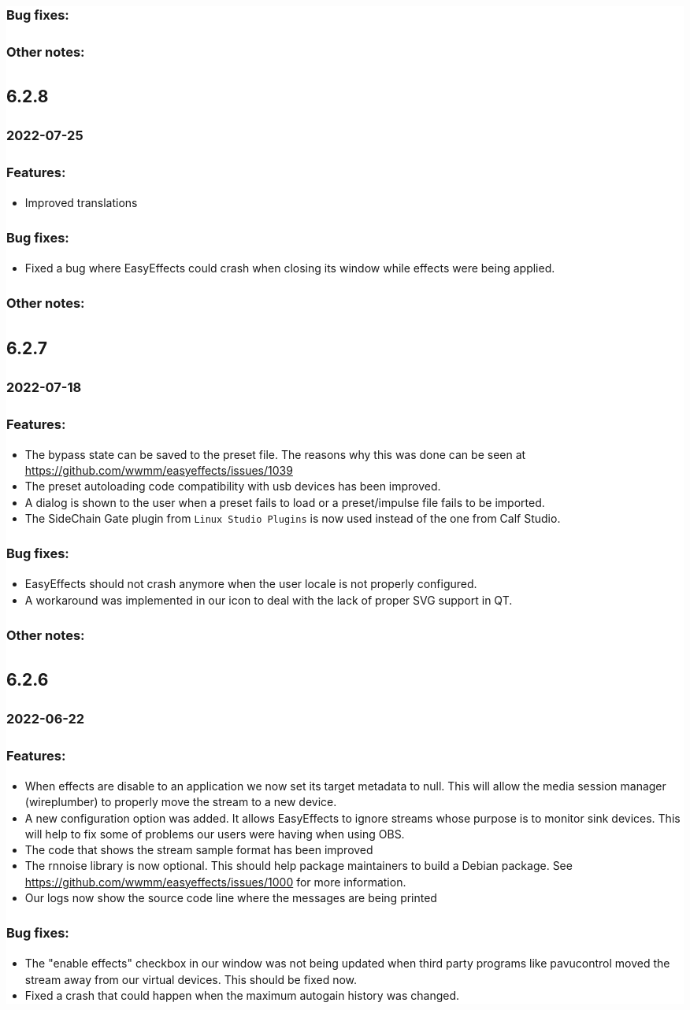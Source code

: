 ### Bug fixes:

### Other notes:

 
## 6.2.8
### 2022-07-25


### Features:
- Improved translations

### Bug fixes:
- Fixed a bug where EasyEffects could crash when closing its window while effects were being applied.

### Other notes:

 
## 6.2.7
### 2022-07-18


### Features:
- The bypass state can be saved to the preset file. The reasons why this was done can be seen at https://github.com/wwmm/easyeffects/issues/1039
- The preset autoloading code compatibility with usb devices has been improved.
- A dialog is shown to the user when a preset fails to load or a preset/impulse file fails to be imported.
- The SideChain Gate plugin from `Linux Studio Plugins` is now used instead of the one from Calf Studio.

### Bug fixes:
- EasyEffects should not crash anymore when the user locale is not properly configured.
- A workaround was implemented in our icon to deal with the lack of proper SVG support in QT.

### Other notes:

 
## 6.2.6
### 2022-06-22


### Features:
- When effects are disable to an application we now set its target metadata to null. This will allow the media session
 manager (wireplumber) to properly move the stream to a new device.
- A new configuration option was added. It allows EasyEffects to ignore streams whose purpose is to monitor sink
 devices. This will help to fix some of problems our users were having when using OBS.
- The code that shows the stream sample format has been improved
- The rnnoise library is now optional. This should help package maintainers to build
 a Debian package. See https://github.com/wwmm/easyeffects/issues/1000 for more information.
- Our logs now show the source code line where the messages are being printed
### Bug fixes:
- The "enable effects" checkbox in our window was not being updated when third party programs like pavucontrol
 moved the stream away from our virtual devices. This should be fixed now.
- Fixed a crash that could happen when the maximum autogain history was changed.